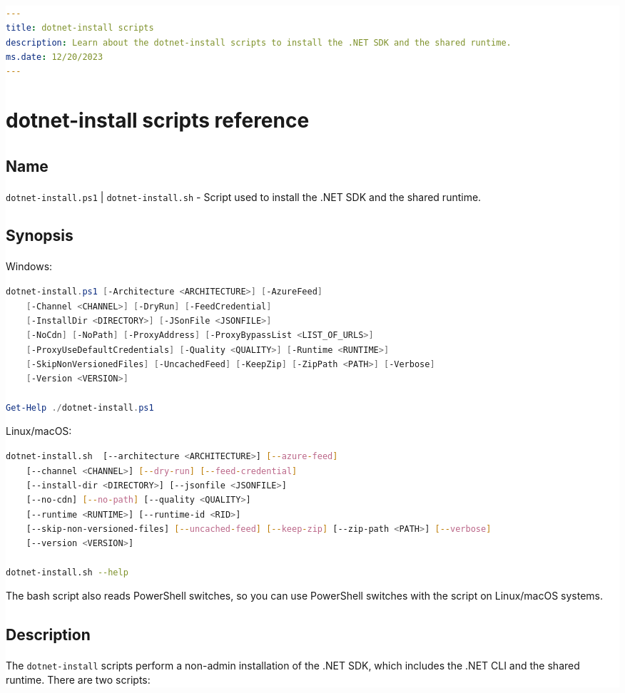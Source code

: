 ```yaml
---
title: dotnet-install scripts
description: Learn about the dotnet-install scripts to install the .NET SDK and the shared runtime.
ms.date: 12/20/2023
---
```

# dotnet-install scripts reference

## Name

`dotnet-install.ps1` | `dotnet-install.sh` - Script used to install the .NET SDK and the shared runtime.

## Synopsis

Windows:

```powershell
dotnet-install.ps1 [-Architecture <ARCHITECTURE>] [-AzureFeed]
    [-Channel <CHANNEL>] [-DryRun] [-FeedCredential]
    [-InstallDir <DIRECTORY>] [-JSonFile <JSONFILE>]
    [-NoCdn] [-NoPath] [-ProxyAddress] [-ProxyBypassList <LIST_OF_URLS>]
    [-ProxyUseDefaultCredentials] [-Quality <QUALITY>] [-Runtime <RUNTIME>]
    [-SkipNonVersionedFiles] [-UncachedFeed] [-KeepZip] [-ZipPath <PATH>] [-Verbose]
    [-Version <VERSION>]

Get-Help ./dotnet-install.ps1
```

Linux/macOS:

```bash
dotnet-install.sh  [--architecture <ARCHITECTURE>] [--azure-feed]
    [--channel <CHANNEL>] [--dry-run] [--feed-credential]
    [--install-dir <DIRECTORY>] [--jsonfile <JSONFILE>]
    [--no-cdn] [--no-path] [--quality <QUALITY>]
    [--runtime <RUNTIME>] [--runtime-id <RID>]
    [--skip-non-versioned-files] [--uncached-feed] [--keep-zip] [--zip-path <PATH>] [--verbose]
    [--version <VERSION>]

dotnet-install.sh --help
```

The bash script also reads PowerShell switches, so you can use PowerShell switches with the script on Linux/macOS systems.

## Description

The `dotnet-install` scripts perform a non-admin installation of the .NET SDK, which includes the .NET CLI and the shared runtime. There are two scripts:

